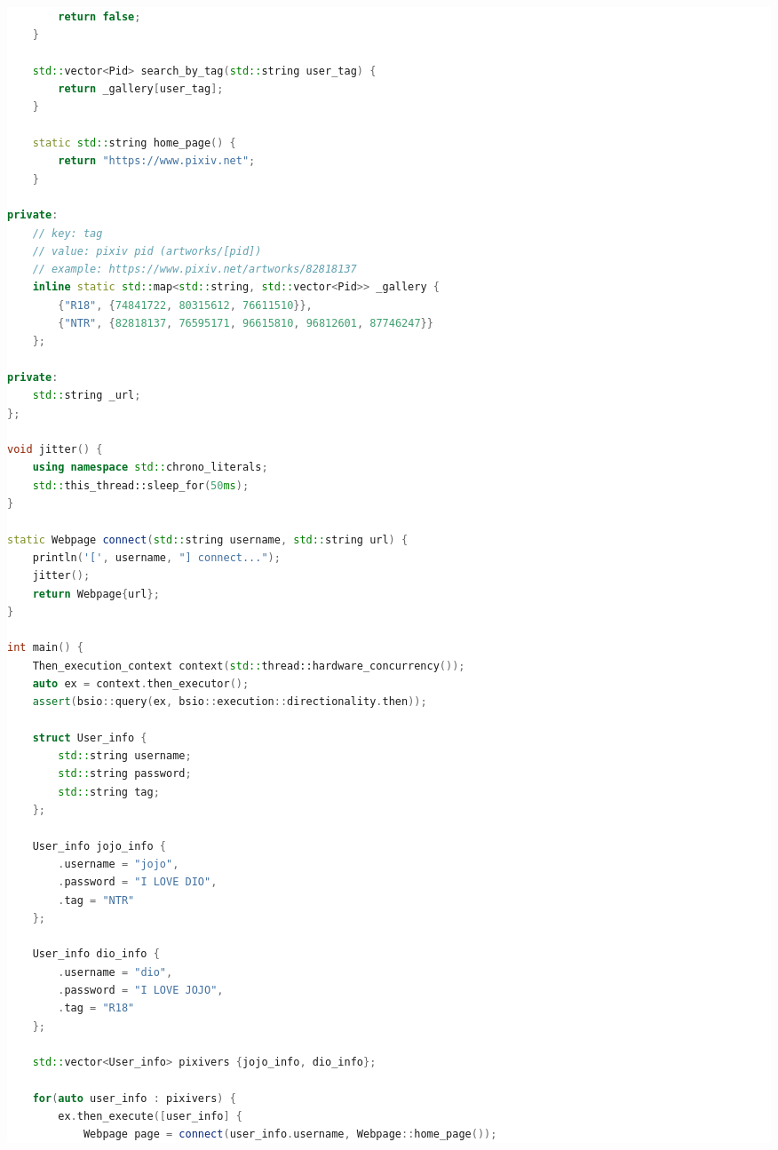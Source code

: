 ```C++
        return false;
    }

    std::vector<Pid> search_by_tag(std::string user_tag) {
        return _gallery[user_tag];
    }
    
    static std::string home_page() {
        return "https://www.pixiv.net";
    }

private:
    // key: tag
    // value: pixiv pid (artworks/[pid])
    // example: https://www.pixiv.net/artworks/82818137
    inline static std::map<std::string, std::vector<Pid>> _gallery {
        {"R18", {74841722, 80315612, 76611510}},
        {"NTR", {82818137, 76595171, 96615810, 96812601, 87746247}}
    };

private:
    std::string _url;
};

void jitter() {
    using namespace std::chrono_literals;
    std::this_thread::sleep_for(50ms);
}

static Webpage connect(std::string username, std::string url) {
    println('[', username, "] connect...");
    jitter();
    return Webpage{url};
}

int main() {
    Then_execution_context context(std::thread::hardware_concurrency());
    auto ex = context.then_executor();
    assert(bsio::query(ex, bsio::execution::directionality.then));

    struct User_info {
        std::string username;
        std::string password;
        std::string tag;
    };

    User_info jojo_info {
        .username = "jojo",
        .password = "I LOVE DIO",
        .tag = "NTR"
    };

    User_info dio_info {
        .username = "dio",
        .password = "I LOVE JOJO",
        .tag = "R18"
    };

    std::vector<User_info> pixivers {jojo_info, dio_info};
    
    for(auto user_info : pixivers) {
        ex.then_execute([user_info] {
            Webpage page = connect(user_info.username, Webpage::home_page());
```
